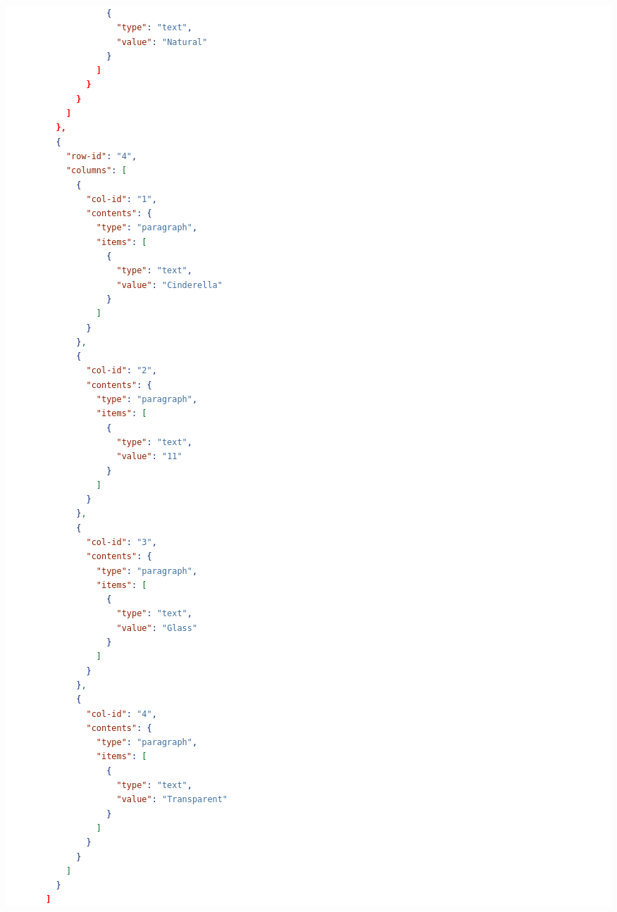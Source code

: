 ```json
                    {
                      "type": "text",
                      "value": "Natural"
                    }
                  ]
                }
              }
            ]
          },
          {
            "row-id": "4",
            "columns": [
              {
                "col-id": "1",
                "contents": {
                  "type": "paragraph",
                  "items": [
                    {
                      "type": "text",
                      "value": "Cinderella"
                    }
                  ]
                }
              },
              {
                "col-id": "2",
                "contents": {
                  "type": "paragraph",
                  "items": [
                    {
                      "type": "text",
                      "value": "11"
                    }
                  ]
                }
              },
              {
                "col-id": "3",
                "contents": {
                  "type": "paragraph",
                  "items": [
                    {
                      "type": "text",
                      "value": "Glass"
                    }
                  ]
                }
              },
              {
                "col-id": "4",
                "contents": {
                  "type": "paragraph",
                  "items": [
                    {
                      "type": "text",
                      "value": "Transparent"
                    }
                  ]
                }
              }
            ]
          }
        ]
```